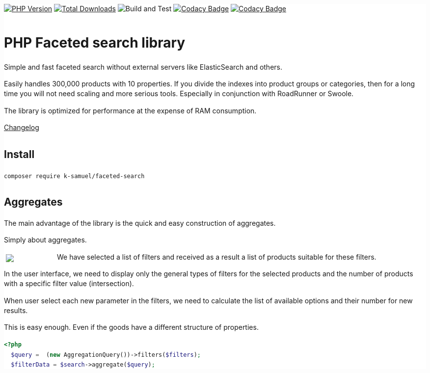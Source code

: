 [![PHP Version](https://img.shields.io/badge/php-7.4%2B-blue.svg)](https://packagist.org/packages/k-samuel/faceted-search)
[![Total Downloads](https://img.shields.io/packagist/dt/k-samuel/faceted-search.svg?style=flat-square)](https://packagist.org/packages/k-samuel/faceted-search)
![Build and Test](https://github.com/k-samuel/faceted-search/workflows/Build%20and%20Test/badge.svg?branch=master&event=push)
[![Codacy Badge](https://api.codacy.com/project/badge/Grade/b9d174969c1b457fa8a6c3b753266698)](https://www.codacy.com/manual/kirill.a.egorov/faceted-search?utm_source=github.com&amp;utm_medium=referral&amp;utm_content=k-samuel/faceted-search&amp;utm_campaign=Badge_Grade)
[![Codacy Badge](https://api.codacy.com/project/badge/Coverage/b9d174969c1b457fa8a6c3b753266698)](https://www.codacy.com/manual/kirill.a.egorov/faceted-search?utm_source=github.com&utm_medium=referral&utm_content=k-samuel/faceted-search&utm_campaign=Badge_Coverage)
# PHP Faceted search library

Simple and fast faceted search without external servers like ElasticSearch and others.

Easily handles 300,000 products with 10 properties. If you divide the indexes into product groups or categories,
then for a long time you will not need scaling and more serious tools. Especially in conjunction with
RoadRunner or Swoole.

The library is optimized for performance at the expense of RAM consumption.

[Changelog](./changelog.md)

## Install

`
composer require k-samuel/faceted-search
`

## Aggregates
The main advantage of the library is the quick and easy construction of aggregates.

Simply about aggregates.

<img align="left" width="100" vspace="4" hspace="4" src="https://github.com/k-samuel/faceted-search/blob/master/docs/filters.png">
We have selected a list of filters and received as a result a list of products suitable for these filters.

In the user interface, we need to display only the general types of filters for the selected products and the number
of products with a specific filter value (intersection).

When user select each new parameter in the filters, we need to calculate the list of available options and their number
for new results.

This is easy enough. Even if the goods have a different structure of properties.
```php
<?php
  $query =  (new AggregationQuery())->filters($filters);
  $filterData = $search->aggregate($query);
```

